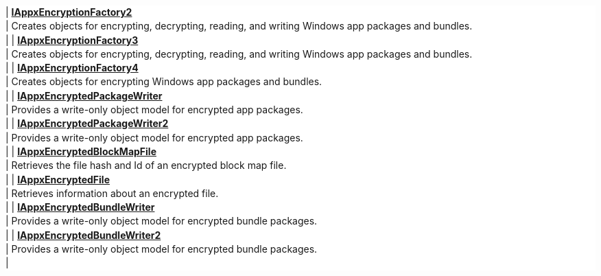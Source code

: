 | [**IAppxEncryptionFactory2**](/windows/desktop/api/AppxPackaging/nn-appxpackaging-iappxencryptionfactory2)<br/>                                                               | Creates objects for encrypting, decrypting, reading, and writing Windows app packages and bundles.<br/>                                                                                                                                                                                                                                                                                                                                  |
| [**IAppxEncryptionFactory3**](/windows/desktop/api/AppxPackaging/nn-appxpackaging-iappxencryptionfactory3)<br/>                                                               | Creates objects for encrypting, decrypting, reading, and writing Windows app packages and bundles.<br/>                                                                                                                                                                                                                                                                                                                                  |
| [**IAppxEncryptionFactory4**](/windows/desktop/api/AppxPackaging/nn-appxpackaging-iappxencryptionfactory4)<br/>                                                               | Creates objects for encrypting Windows app packages and bundles.<br/>                                                                                                                                                                                                                                                                                                                                                                    |
| [**IAppxEncryptedPackageWriter**](/windows/desktop/api/AppxPackaging/nn-appxpackaging-iappxencryptedpackagewriter)<br/>                                                       | Provides a write-only object model for encrypted app packages.<br/>                                                                                                                                                                                                                                                                                                                                                                      |
| [**IAppxEncryptedPackageWriter2**](/windows/desktop/api/AppxPackaging/nn-appxpackaging-iappxencryptedpackagewriter2)<br/>                                                     | Provides a write-only object model for encrypted app packages.<br/>                                                                                                                                                                                                                                                                                                                                                                      |
| [**IAppxEncryptedBlockMapFile**](/previous-versions/windows/desktop/legacy/mt761796(v=vs.85))<br/>                                                         | Retrieves the file hash and Id of an encrypted block map file.<br/>                                                                                                                                                                                                                                                                                                                                                                      |
| [**IAppxEncryptedFile**](/previous-versions/windows/desktop/legacy/mt761802(v=vs.85))<br/>                                                                         | Retrieves information about an encrypted file.<br/>                                                                                                                                                                                                                                                                                                                                                                                      |
| [**IAppxEncryptedBundleWriter**](/windows/desktop/api/AppxPackaging/nn-appxpackaging-iappxencryptedbundlewriter)<br/>                                                         | Provides a write-only object model for encrypted bundle packages.<br/>                                                                                                                                                                                                                                                                                                                                                                   |
| [**IAppxEncryptedBundleWriter2**](/windows/desktop/api/AppxPackaging/nn-appxpackaging-iappxencryptedbundlewriter2)<br/>                                                       | Provides a write-only object model for encrypted bundle packages.<br/>                                                                                                                                                                                                                                                                                                                                                                   |